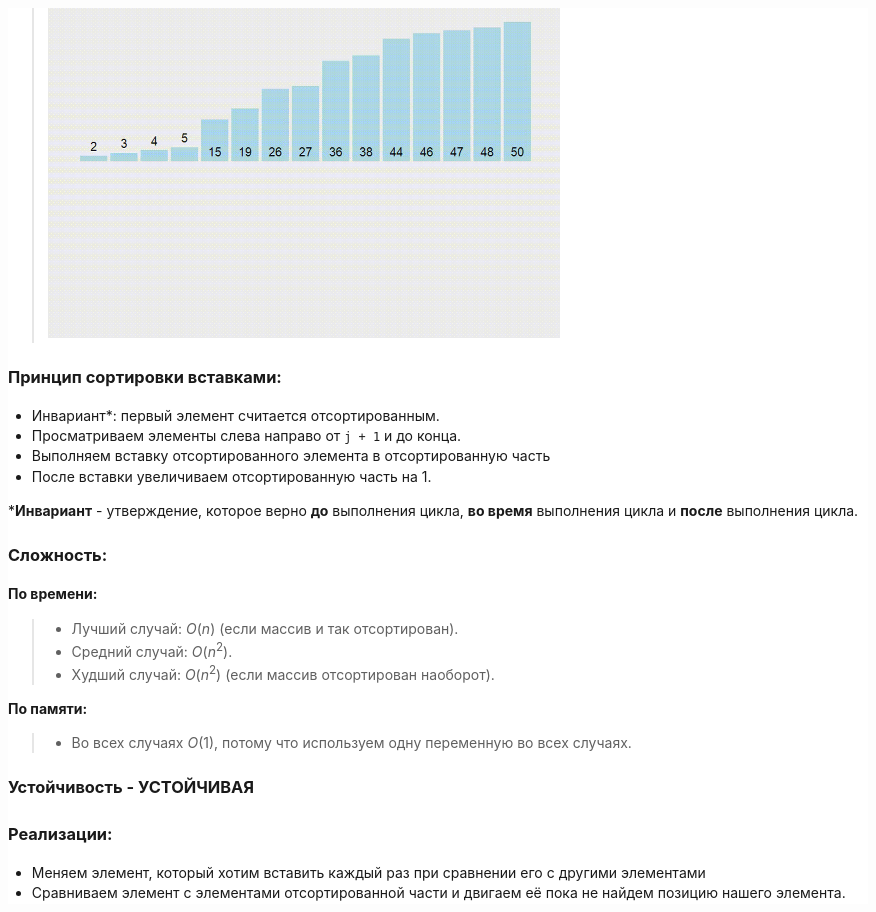 > <img src="img/insertionSort.gif" width="512">

### Принцип сортировки вставками:
- Инвариант*: первый элемент считается отсортированным.
- Просматриваем элементы слева направо от `j + 1` и до конца.
- Выполняем вставку отсортированного элемента в отсортированную часть
- После вставки увеличиваем отсортированную часть на 1.

***Инвариант** - утверждение, которое верно **до** выполнения цикла, **во время** выполнения цикла и **после** выполнения цикла.

### Cложность:
**По времени:**
> - Лучший случай: $O(n)$ (если массив и так отсортирован).
> - Средний случай: $O(n^2)$.
> - Худший случай: $O(n^2)$ (если массив отсортирован наоборот). <br/>

**По памяти:**
> - Во всех случаях $O(1)$, потому что используем одну переменную во всех случаях.

### Устойчивость - УСТОЙЧИВАЯ

### Реализации:
- Меняем элемент, который хотим вставить каждый раз при сравнении его с другими элементами
- Сравниваем элемент с элементами отсортированной части и двигаем её пока не найдем позицию нашего элемента.
